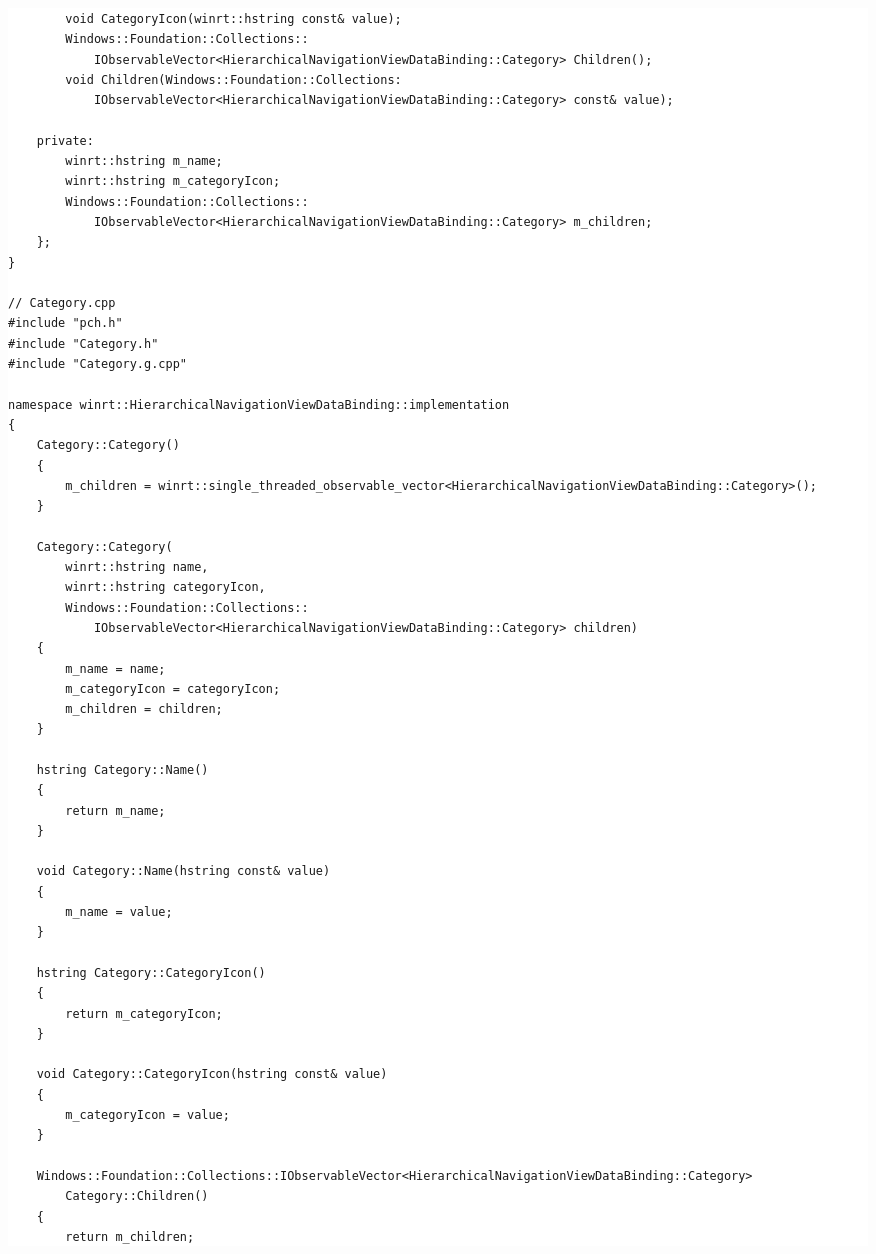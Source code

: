 ```cppwinrt
        void CategoryIcon(winrt::hstring const& value);
        Windows::Foundation::Collections::
            IObservableVector<HierarchicalNavigationViewDataBinding::Category> Children();
        void Children(Windows::Foundation::Collections:
            IObservableVector<HierarchicalNavigationViewDataBinding::Category> const& value);

    private:
        winrt::hstring m_name;
        winrt::hstring m_categoryIcon;
        Windows::Foundation::Collections::
            IObservableVector<HierarchicalNavigationViewDataBinding::Category> m_children;
    };
}

// Category.cpp
#include "pch.h"
#include "Category.h"
#include "Category.g.cpp"

namespace winrt::HierarchicalNavigationViewDataBinding::implementation
{
    Category::Category()
    {
        m_children = winrt::single_threaded_observable_vector<HierarchicalNavigationViewDataBinding::Category>();
    }

    Category::Category(
        winrt::hstring name,
        winrt::hstring categoryIcon,
        Windows::Foundation::Collections::
            IObservableVector<HierarchicalNavigationViewDataBinding::Category> children)
    {
        m_name = name;
        m_categoryIcon = categoryIcon;
        m_children = children;
    }

    hstring Category::Name()
    {
        return m_name;
    }

    void Category::Name(hstring const& value)
    {
        m_name = value;
    }

    hstring Category::CategoryIcon()
    {
        return m_categoryIcon;
    }

    void Category::CategoryIcon(hstring const& value)
    {
        m_categoryIcon = value;
    }

    Windows::Foundation::Collections::IObservableVector<HierarchicalNavigationViewDataBinding::Category>
        Category::Children()
    {
        return m_children;
```